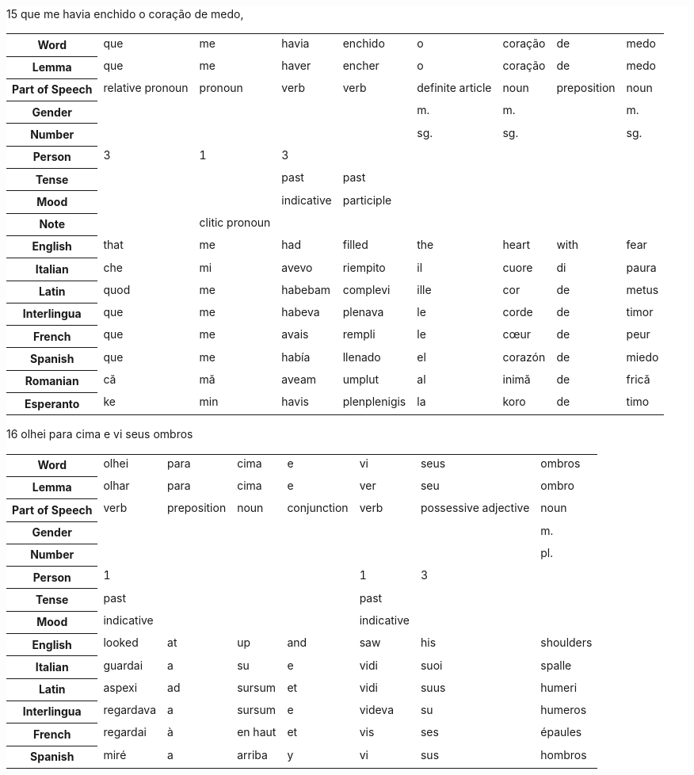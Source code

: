 15 que me havia enchido o coração de medo,

<table>
<tr><th>Word</th><td>que</td><td>me</td><td>havia</td><td>enchido</td><td>o</td><td>coração</td><td>de</td><td>medo</td></tr>
<tr><th>Lemma</th><td>que</td><td>me</td><td>haver</td><td>encher</td><td>o</td><td>coração</td><td>de</td><td>medo</td></tr>
<tr><th>Part of Speech</th><td>relative pronoun</td><td>pronoun</td><td>verb</td><td>verb</td><td>definite article</td><td>noun</td><td>preposition</td><td>noun</td></tr>
<tr><th>Gender</th><td></td><td></td><td></td><td></td><td>m.</td><td>m.</td><td></td><td>m.</td></tr>
<tr><th>Number</th><td></td><td></td><td></td><td></td><td>sg.</td><td>sg.</td><td></td><td>sg.</td></tr>
<tr><th>Person</th><td>3</td><td>1</td><td>3</td><td></td><td></td><td></td><td></td><td></td></tr>
<tr><th>Tense</th><td></td><td></td><td>past</td><td>past</td><td></td><td></td><td></td><td></td></tr>
<tr><th>Mood</th><td></td><td></td><td>indicative</td><td>participle</td><td></td><td></td><td></td><td></td></tr>
<tr><th>Note</th><td></td><td>clitic pronoun</td><td></td><td></td><td></td><td></td><td></td><td></td></tr>
<tr><th>English</th><td>that</td><td>me</td><td>had</td><td>filled</td><td>the</td><td>heart</td><td>with</td><td>fear</td></tr>
<tr><th>Italian</th><td>che</td><td>mi</td><td>avevo</td><td>riempito</td><td>il</td><td>cuore</td><td>di</td><td>paura</td></tr>
<tr><th>Latin</th><td>quod</td><td>me</td><td>habebam</td><td>complevi</td><td>ille</td><td>cor</td><td>de</td><td>metus</td></tr>
<tr><th>Interlingua</th><td>que</td><td>me</td><td>habeva</td><td>plenava</td><td>le</td><td>corde</td><td>de</td><td>timor</td></tr>
<tr><th>French</th><td>que</td><td>me</td><td>avais</td><td>rempli</td><td>le</td><td>cœur</td><td>de</td><td>peur</td></tr>
<tr><th>Spanish</th><td>que</td><td>me</td><td>había</td><td>llenado</td><td>el</td><td>corazón</td><td>de</td><td>miedo</td></tr>
<tr><th>Romanian</th><td>că</td><td>mă</td><td>aveam</td><td>umplut</td><td>al</td><td>inimă</td><td>de</td><td>frică</td></tr>
<tr><th>Esperanto</th><td>ke</td><td>min</td><td>havis</td><td>plenplenigis</td><td>la</td><td>koro</td><td>de</td><td>timo</td></tr>
</table>

16 olhei para cima e vi seus ombros

<table>
<tr><th>Word</th><td>olhei</td><td>para</td><td>cima</td><td>e</td><td>vi</td><td>seus</td><td>ombros</td></tr>
<tr><th>Lemma</th><td>olhar</td><td>para</td><td>cima</td><td>e</td><td>ver</td><td>seu</td><td>ombro</td></tr>
<tr><th>Part of Speech</th><td>verb</td><td>preposition</td><td>noun</td><td>conjunction</td><td>verb</td><td>possessive adjective</td><td>noun</td></tr>
<tr><th>Gender</th><td></td><td></td><td></td><td></td><td></td><td></td><td>m.</td></tr>
<tr><th>Number</th><td></td><td></td><td></td><td></td><td></td><td></td><td>pl.</td></tr>
<tr><th>Person</th><td>1</td><td></td><td></td><td></td><td>1</td><td>3</td><td></td></tr>
<tr><th>Tense</th><td>past</td><td></td><td></td><td></td><td>past</td><td></td><td></td></tr>
<tr><th>Mood</th><td>indicative</td><td></td><td></td><td></td><td>indicative</td><td></td><td></td></tr>
<tr><th>English</th><td>looked</td><td>at</td><td>up</td><td>and</td><td>saw</td><td>his</td><td>shoulders</td></tr>
<tr><th>Italian</th><td>guardai</td><td>a</td><td>su</td><td>e</td><td>vidi</td><td>suoi</td><td>spalle</td></tr>
<tr><th>Latin</th><td>aspexi</td><td>ad</td><td>sursum</td><td>et</td><td>vidi</td><td>suus</td><td>humeri</td></tr>
<tr><th>Interlingua</th><td>regardava</td><td>a</td><td>sursum</td><td>e</td><td>videva</td><td>su</td><td>humeros</td></tr>
<tr><th>French</th><td>regardai</td><td>à</td><td>en haut</td><td>et</td><td>vis</td><td>ses</td><td>épaules</td></tr>
<tr><th>Spanish</th><td>miré</td><td>a</td><td>arriba</td><td>y</td><td>vi</td><td>sus</td><td>hombros</td></tr>
